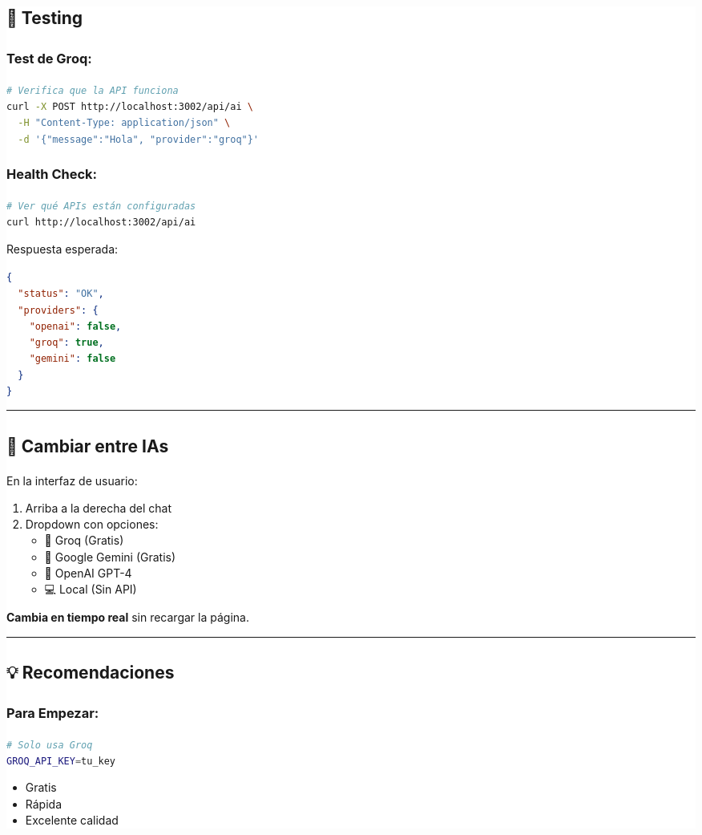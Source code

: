 
## 🧪 Testing

### Test de Groq:
```bash
# Verifica que la API funciona
curl -X POST http://localhost:3002/api/ai \
  -H "Content-Type: application/json" \
  -d '{"message":"Hola", "provider":"groq"}'
```

### Health Check:
```bash
# Ver qué APIs están configuradas
curl http://localhost:3002/api/ai
```

Respuesta esperada:
```json
{
  "status": "OK",
  "providers": {
    "openai": false,
    "groq": true,
    "gemini": false
  }
}
```

---

## 🔄 Cambiar entre IAs

En la interfaz de usuario:
1. Arriba a la derecha del chat
2. Dropdown con opciones:
   - 🚀 Groq (Gratis)
   - 🌟 Google Gemini (Gratis)
   - 🧠 OpenAI GPT-4
   - 💻 Local (Sin API)

**Cambia en tiempo real** sin recargar la página.

---

## 💡 Recomendaciones

### Para Empezar:
```bash
# Solo usa Groq
GROQ_API_KEY=tu_key
```
- Gratis
- Rápida
- Excelente calidad
